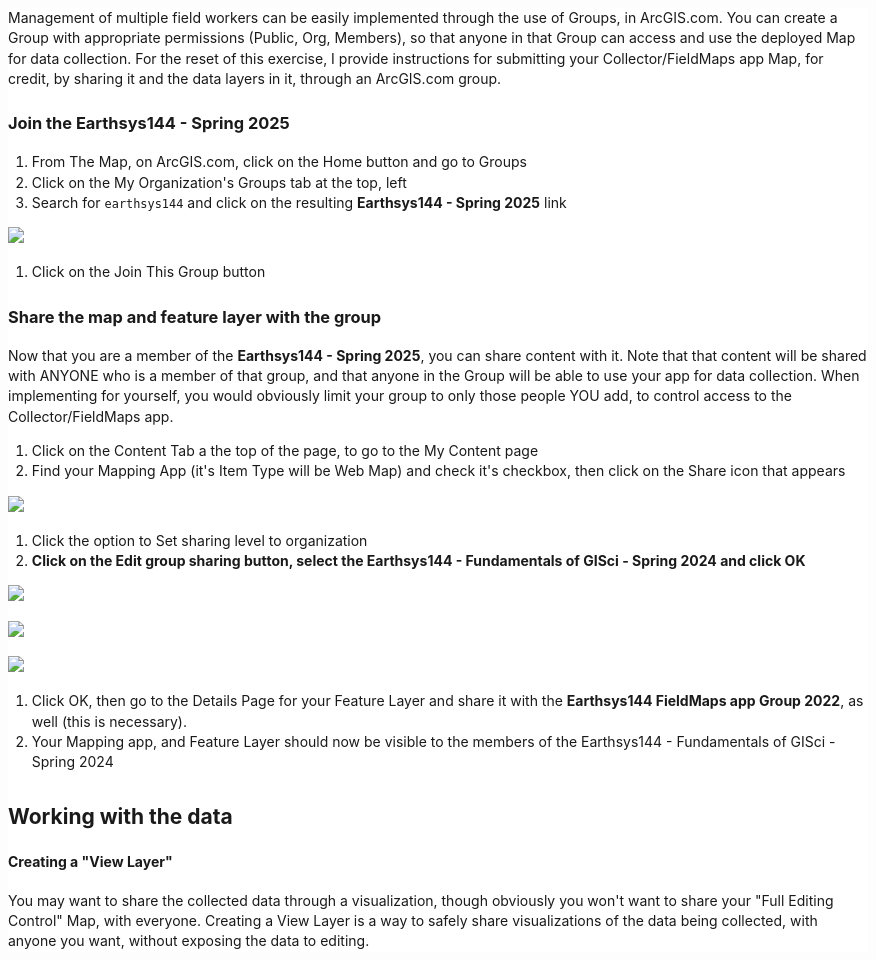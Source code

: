 Management of multiple field workers can be easily implemented through the use of Groups, in ArcGIS.com. You can create a Group with appropriate permissions (Public, Org, Members), so that anyone in that Group can access and use the deployed Map for data collection. For the reset of this exercise, I provide instructions for submitting your Collector/FieldMaps  app Map, for credit, by sharing it and the data layers in it, through an ArcGIS.com group.

### Join the Earthsys144 - Spring 2025

1. From The Map, on ArcGIS.com, click on the Home button and go to Groups
2. Click on the My Organization's Groups tab at the top, left
3. Search for `earthsys144` and click on the resulting **Earthsys144 - Spring 2025** link

![](images/ArcGIS_Online_FieldMaps-95409c2e.png)

1. Click on the Join This Group button

### Share the map and feature layer with the group

Now that you are a member of the **Earthsys144 - Spring 2025**, you can share content with it. Note that that content will be shared with ANYONE who is a member of that group, and that anyone in the Group will be able to use your app for data collection. When implementing for yourself, you would obviously limit your group to only those people YOU add, to control access to the Collector/FieldMaps  app.

1. Click on the Content Tab a the top of the page, to go to the My Content page
2. Find your Mapping App (it's Item Type will be Web Map) and check it's checkbox, then click on the Share icon that appears

![](images/ArcGIS_Online_FieldMaps-b1878202.png)

1. Click the option to Set sharing level to organization
2. **Click on the Edit group sharing button, select the Earthsys144 - Fundamentals of GISci - Spring 2024 and click OK**

![](images/ArcGIS_Online_FieldMaps-6dc16a0a.png)

![](images/ArcGIS_Online_FieldMaps-dd56ec20.png)

![](images/ArcGIS_Online_FieldMaps-5aad5a9b.png)

1. Click OK, then go to the Details Page for your Feature Layer and share it with the **Earthsys144 FieldMaps app Group 2022**, as well (this is necessary).
2. Your Mapping app, and Feature Layer should now be visible to the members of the Earthsys144 - Fundamentals of GISci - Spring 2024

## Working with the data

#### Creating a "View Layer"

You may want to share the collected data through a visualization, though obviously you won't want to share your "Full Editing Control" Map, with everyone. Creating a View Layer is a way to safely share visualizations of the data being collected, with anyone you want, without exposing the data to editing.
